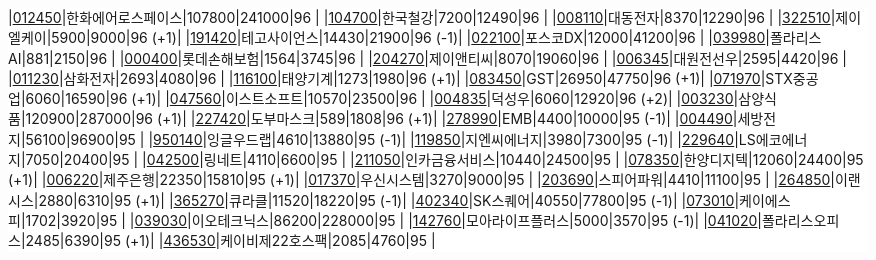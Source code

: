 |[012450](https://finance.daum.net/quotes/A012450)|한화에어로스페이스|107800|241000|96 |
|[104700](https://finance.daum.net/quotes/A104700)|한국철강|7200|12490|96 |
|[008110](https://finance.daum.net/quotes/A008110)|대동전자|8370|12290|96 |
|[322510](https://finance.daum.net/quotes/A322510)|제이엘케이|5900|9000|96 (+1)|
|[191420](https://finance.daum.net/quotes/A191420)|테고사이언스|14430|21900|96 (-1)|
|[022100](https://finance.daum.net/quotes/A022100)|포스코DX|12000|41200|96 |
|[039980](https://finance.daum.net/quotes/A039980)|폴라리스AI|881|2150|96 |
|[000400](https://finance.daum.net/quotes/A000400)|롯데손해보험|1564|3745|96 |
|[204270](https://finance.daum.net/quotes/A204270)|제이앤티씨|8070|19060|96 |
|[006345](https://finance.daum.net/quotes/A006345)|대원전선우|2595|4420|96 |
|[011230](https://finance.daum.net/quotes/A011230)|삼화전자|2693|4080|96 |
|[116100](https://finance.daum.net/quotes/A116100)|태양기계|1273|1980|96 (+1)|
|[083450](https://finance.daum.net/quotes/A083450)|GST|26950|47750|96 (+1)|
|[071970](https://finance.daum.net/quotes/A071970)|STX중공업|6060|16590|96 (+1)|
|[047560](https://finance.daum.net/quotes/A047560)|이스트소프트|10570|23500|96 |
|[004835](https://finance.daum.net/quotes/A004835)|덕성우|6060|12920|96 (+2)|
|[003230](https://finance.daum.net/quotes/A003230)|삼양식품|120900|287000|96 (+1)|
|[227420](https://finance.daum.net/quotes/A227420)|도부마스크|589|1808|96 (+1)|
|[278990](https://finance.daum.net/quotes/A278990)|EMB|4400|10000|95 (-1)|
|[004490](https://finance.daum.net/quotes/A004490)|세방전지|56100|96900|95 |
|[950140](https://finance.daum.net/quotes/A950140)|잉글우드랩|4610|13880|95 (-1)|
|[119850](https://finance.daum.net/quotes/A119850)|지엔씨에너지|3980|7300|95 (-1)|
|[229640](https://finance.daum.net/quotes/A229640)|LS에코에너지|7050|20400|95 |
|[042500](https://finance.daum.net/quotes/A042500)|링네트|4110|6600|95 |
|[211050](https://finance.daum.net/quotes/A211050)|인카금융서비스|10440|24500|95 |
|[078350](https://finance.daum.net/quotes/A078350)|한양디지텍|12060|24400|95 (+1)|
|[006220](https://finance.daum.net/quotes/A006220)|제주은행|22350|15810|95 (+1)|
|[017370](https://finance.daum.net/quotes/A017370)|우신시스템|3270|9000|95 |
|[203690](https://finance.daum.net/quotes/A203690)|스피어파워|4410|11100|95 |
|[264850](https://finance.daum.net/quotes/A264850)|이랜시스|2880|6310|95 (+1)|
|[365270](https://finance.daum.net/quotes/A365270)|큐라클|11520|18220|95 (-1)|
|[402340](https://finance.daum.net/quotes/A402340)|SK스퀘어|40550|77800|95 (-1)|
|[073010](https://finance.daum.net/quotes/A073010)|케이에스피|1702|3920|95 |
|[039030](https://finance.daum.net/quotes/A039030)|이오테크닉스|86200|228000|95 |
|[142760](https://finance.daum.net/quotes/A142760)|모아라이프플러스|5000|3570|95 (-1)|
|[041020](https://finance.daum.net/quotes/A041020)|폴라리스오피스|2485|6390|95 (+1)|
|[436530](https://finance.daum.net/quotes/A436530)|케이비제22호스팩|2085|4760|95 |